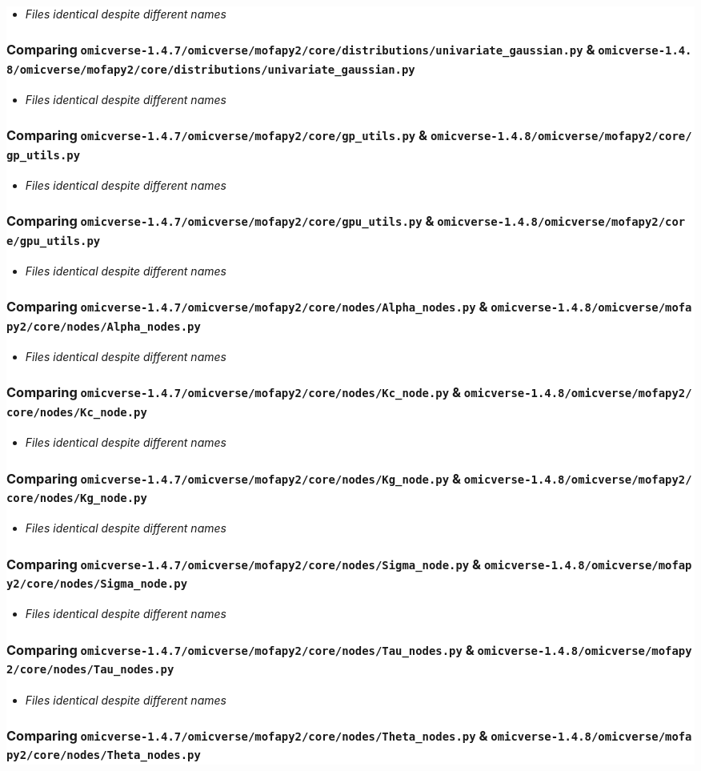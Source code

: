  * *Files identical despite different names*

### Comparing `omicverse-1.4.7/omicverse/mofapy2/core/distributions/univariate_gaussian.py` & `omicverse-1.4.8/omicverse/mofapy2/core/distributions/univariate_gaussian.py`

 * *Files identical despite different names*

### Comparing `omicverse-1.4.7/omicverse/mofapy2/core/gp_utils.py` & `omicverse-1.4.8/omicverse/mofapy2/core/gp_utils.py`

 * *Files identical despite different names*

### Comparing `omicverse-1.4.7/omicverse/mofapy2/core/gpu_utils.py` & `omicverse-1.4.8/omicverse/mofapy2/core/gpu_utils.py`

 * *Files identical despite different names*

### Comparing `omicverse-1.4.7/omicverse/mofapy2/core/nodes/Alpha_nodes.py` & `omicverse-1.4.8/omicverse/mofapy2/core/nodes/Alpha_nodes.py`

 * *Files identical despite different names*

### Comparing `omicverse-1.4.7/omicverse/mofapy2/core/nodes/Kc_node.py` & `omicverse-1.4.8/omicverse/mofapy2/core/nodes/Kc_node.py`

 * *Files identical despite different names*

### Comparing `omicverse-1.4.7/omicverse/mofapy2/core/nodes/Kg_node.py` & `omicverse-1.4.8/omicverse/mofapy2/core/nodes/Kg_node.py`

 * *Files identical despite different names*

### Comparing `omicverse-1.4.7/omicverse/mofapy2/core/nodes/Sigma_node.py` & `omicverse-1.4.8/omicverse/mofapy2/core/nodes/Sigma_node.py`

 * *Files identical despite different names*

### Comparing `omicverse-1.4.7/omicverse/mofapy2/core/nodes/Tau_nodes.py` & `omicverse-1.4.8/omicverse/mofapy2/core/nodes/Tau_nodes.py`

 * *Files identical despite different names*

### Comparing `omicverse-1.4.7/omicverse/mofapy2/core/nodes/Theta_nodes.py` & `omicverse-1.4.8/omicverse/mofapy2/core/nodes/Theta_nodes.py`
